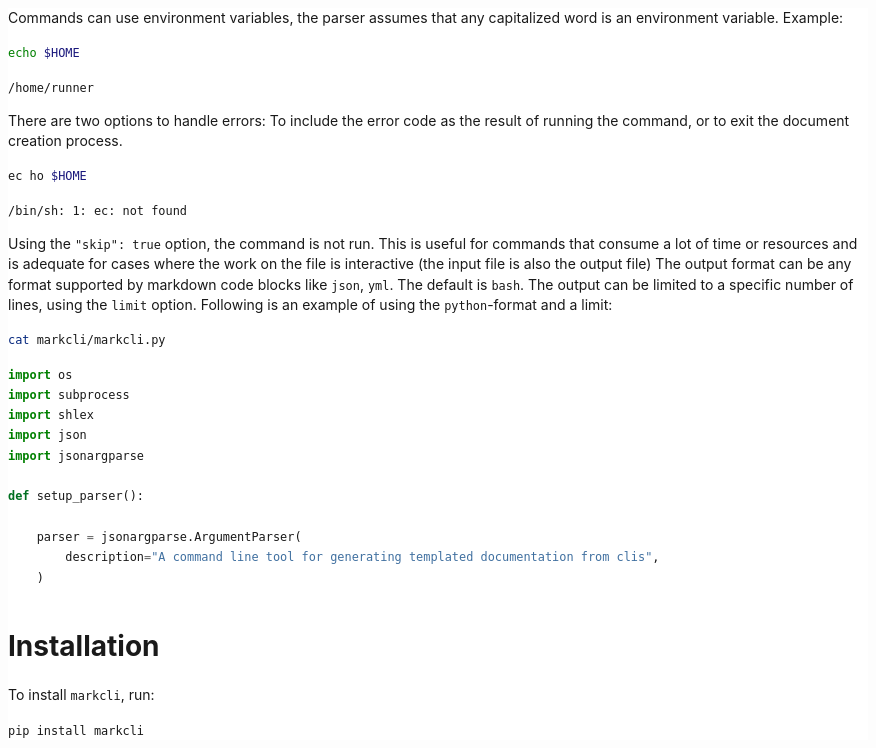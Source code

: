 
Commands can use environment variables, the parser assumes that any capitalized word is an environment variable. Example:


```bash
echo $HOME
```
```bash
/home/runner
```



There are two options to handle errors: To include the error code as the result of running the command, or to exit the document creation process. 


```bash
ec ho $HOME
```
```bash
/bin/sh: 1: ec: not found
```



Using the `"skip": true` option, the command is not run. This is useful for commands that consume a lot of time or resources and is adequate for cases where the work on the file is interactive (the input file is also the output file)
The output format can be any format supported by markdown code blocks like `json`, `yml`. The default is `bash`. The output can be limited to a specific number of lines, using the `limit` option. Following is an example of using the `python`-format and a limit:


```bash
cat markcli/markcli.py
```
```python
import os
import subprocess
import shlex
import json
import jsonargparse

def setup_parser():
    
    parser = jsonargparse.ArgumentParser(
        description="A command line tool for generating templated documentation from clis",
    )
```





# Installation

To install `markcli`, run:
```bash
pip install markcli
```
